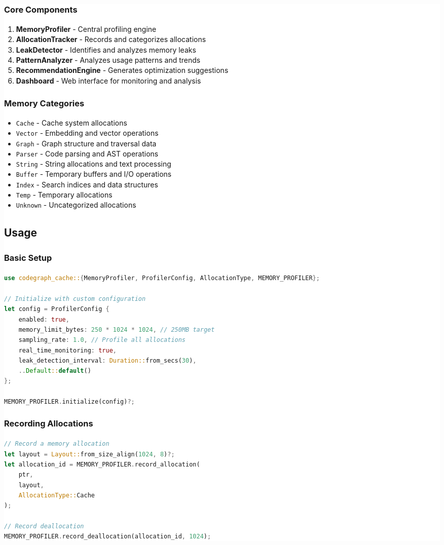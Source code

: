 ### Core Components

1. **MemoryProfiler** - Central profiling engine
2. **AllocationTracker** - Records and categorizes allocations
3. **LeakDetector** - Identifies and analyzes memory leaks
4. **PatternAnalyzer** - Analyzes usage patterns and trends
5. **RecommendationEngine** - Generates optimization suggestions
6. **Dashboard** - Web interface for monitoring and analysis

### Memory Categories

- `Cache` - Cache system allocations
- `Vector` - Embedding and vector operations
- `Graph` - Graph structure and traversal data
- `Parser` - Code parsing and AST operations
- `String` - String allocations and text processing
- `Buffer` - Temporary buffers and I/O operations
- `Index` - Search indices and data structures
- `Temp` - Temporary allocations
- `Unknown` - Uncategorized allocations

## Usage

### Basic Setup

```rust
use codegraph_cache::{MemoryProfiler, ProfilerConfig, AllocationType, MEMORY_PROFILER};

// Initialize with custom configuration
let config = ProfilerConfig {
    enabled: true,
    memory_limit_bytes: 250 * 1024 * 1024, // 250MB target
    sampling_rate: 1.0, // Profile all allocations
    real_time_monitoring: true,
    leak_detection_interval: Duration::from_secs(30),
    ..Default::default()
};

MEMORY_PROFILER.initialize(config)?;
```

### Recording Allocations

```rust
// Record a memory allocation
let layout = Layout::from_size_align(1024, 8)?;
let allocation_id = MEMORY_PROFILER.record_allocation(
    ptr, 
    layout, 
    AllocationType::Cache
);

// Record deallocation
MEMORY_PROFILER.record_deallocation(allocation_id, 1024);
```
